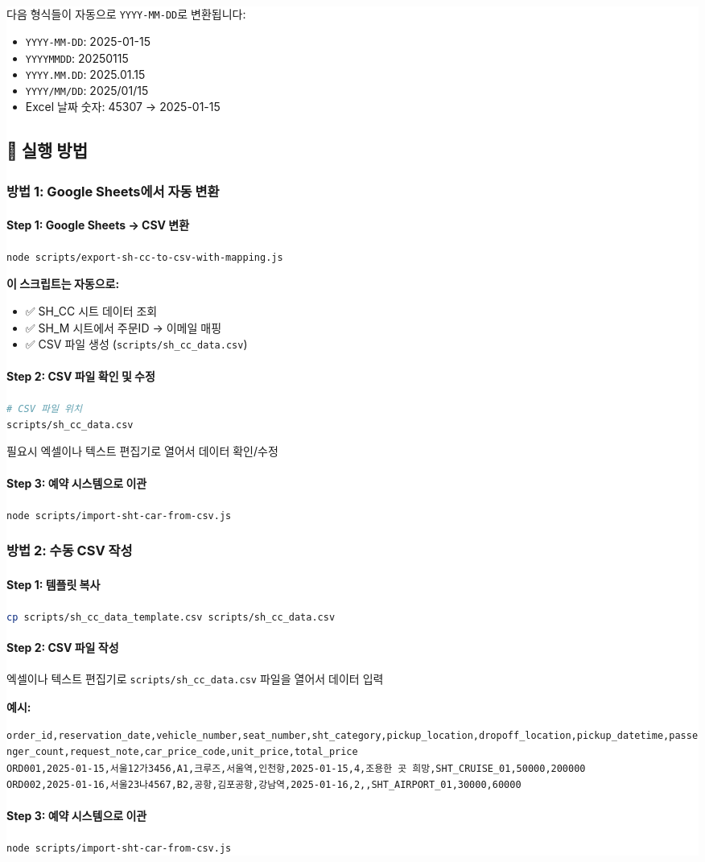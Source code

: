 다음 형식들이 자동으로 `YYYY-MM-DD`로 변환됩니다:
- `YYYY-MM-DD`: 2025-01-15
- `YYYYMMDD`: 20250115
- `YYYY.MM.DD`: 2025.01.15
- `YYYY/MM/DD`: 2025/01/15
- Excel 날짜 숫자: 45307 → 2025-01-15

## 🚀 실행 방법

### 방법 1: Google Sheets에서 자동 변환

#### Step 1: Google Sheets → CSV 변환
```bash
node scripts/export-sh-cc-to-csv-with-mapping.js
```

**이 스크립트는 자동으로:**
- ✅ SH_CC 시트 데이터 조회
- ✅ SH_M 시트에서 주문ID → 이메일 매핑
- ✅ CSV 파일 생성 (`scripts/sh_cc_data.csv`)

#### Step 2: CSV 파일 확인 및 수정
```bash
# CSV 파일 위치
scripts/sh_cc_data.csv
```

필요시 엑셀이나 텍스트 편집기로 열어서 데이터 확인/수정

#### Step 3: 예약 시스템으로 이관
```bash
node scripts/import-sht-car-from-csv.js
```

### 방법 2: 수동 CSV 작성

#### Step 1: 템플릿 복사
```bash
cp scripts/sh_cc_data_template.csv scripts/sh_cc_data.csv
```

#### Step 2: CSV 파일 작성
엑셀이나 텍스트 편집기로 `scripts/sh_cc_data.csv` 파일을 열어서 데이터 입력

**예시:**
```csv
order_id,reservation_date,vehicle_number,seat_number,sht_category,pickup_location,dropoff_location,pickup_datetime,passenger_count,request_note,car_price_code,unit_price,total_price
ORD001,2025-01-15,서울12가3456,A1,크루즈,서울역,인천항,2025-01-15,4,조용한 곳 희망,SHT_CRUISE_01,50000,200000
ORD002,2025-01-16,서울23나4567,B2,공항,김포공항,강남역,2025-01-16,2,,SHT_AIRPORT_01,30000,60000
```

#### Step 3: 예약 시스템으로 이관
```bash
node scripts/import-sht-car-from-csv.js
```
